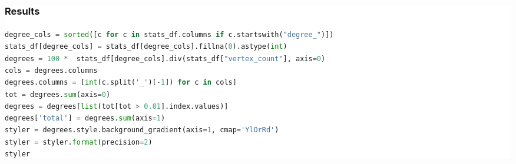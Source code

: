 ### Results


```python
degree_cols = sorted([c for c in stats_df.columns if c.startswith("degree_")])
stats_df[degree_cols] = stats_df[degree_cols].fillna(0).astype(int)
degrees = 100 *  stats_df[degree_cols].div(stats_df["vertex_count"], axis=0)
cols = degrees.columns
degrees.columns = [int(c.split('_')[-1]) for c in cols]
tot = degrees.sum(axis=0)
degrees = degrees[list(tot[tot > 0.01].index.values)]
degrees['total'] = degrees.sum(axis=1)
styler = degrees.style.background_gradient(axis=1, cmap='YlOrRd')
styler = styler.format(precision=2)
styler 
```



<style type="text/css">
#T_9f598_row0_col0, #T_9f598_row0_col2 {
  background-color: #ffe997;
  color: #000000;
}
#T_9f598_row0_col1, #T_9f598_row0_col3, #T_9f598_row0_col5, #T_9f598_row0_col8, #T_9f598_row1_col1, #T_9f598_row1_col3, #T_9f598_row1_col5, #T_9f598_row1_col7, #T_9f598_row1_col8, #T_9f598_row2_col1, #T_9f598_row2_col3, #T_9f598_row2_col5, #T_9f598_row2_col7, #T_9f598_row2_col8, #T_9f598_row3_col1, #T_9f598_row3_col3, #T_9f598_row3_col5, #T_9f598_row3_col7, #T_9f598_row3_col8, #T_9f598_row4_col1, #T_9f598_row4_col3, #T_9f598_row4_col5, #T_9f598_row4_col7, #T_9f598_row4_col8, #T_9f598_row5_col1, #T_9f598_row5_col3, #T_9f598_row5_col5, #T_9f598_row5_col7, #T_9f598_row5_col8, #T_9f598_row6_col1, #T_9f598_row6_col3, #T_9f598_row6_col5, #T_9f598_row6_col7, #T_9f598_row6_col8, #T_9f598_row7_col5, #T_9f598_row7_col7, #T_9f598_row7_col8, #T_9f598_row8_col1, #T_9f598_row8_col3, #T_9f598_row8_col5, #T_9f598_row8_col7, #T_9f598_row8_col8, #T_9f598_row9_col1, #T_9f598_row9_col3, #T_9f598_row9_col5, #T_9f598_row9_col7, #T_9f598_row9_col8, #T_9f598_row10_col1, #T_9f598_row10_col3, #T_9f598_row10_col5, #T_9f598_row10_col7, #T_9f598_row10_col8, #T_9f598_row11_col1, #T_9f598_row11_col3, #T_9f598_row11_col5, #T_9f598_row11_col7, #T_9f598_row11_col8, #T_9f598_row12_col5, #T_9f598_row12_col7, #T_9f598_row12_col8, #T_9f598_row13_col1, #T_9f598_row13_col3, #T_9f598_row13_col5, #T_9f598_row13_col7, #T_9f598_row13_col8, #T_9f598_row14_col5, #T_9f598_row14_col7, #T_9f598_row14_col8 {
  background-color: #ffffcc;
  color: #000000;
}
#T_9f598_row0_col4 {
  background-color: #fd9640;
  color: #000000;
}
#T_9f598_row0_col6 {
  background-color: #fede82;
  color: #000000;
}
#T_9f598_row0_col7, #T_9f598_row7_col1, #T_9f598_row7_col3, #T_9f598_row12_col1, #T_9f598_row12_col3, #T_9f598_row14_col3 {
  background-color: #fffecb;
  color: #000000;
}
#T_9f598_row0_col9, #T_9f598_row1_col9, #T_9f598_row2_col9, #T_9f598_row3_col9, #T_9f598_row4_col9, #T_9f598_row5_col9, #T_9f598_row6_col9, #T_9f598_row7_col9, #T_9f598_row8_col9, #T_9f598_row9_col9, #T_9f598_row10_col9, #T_9f598_row11_col9, #T_9f598_row12_col9, #T_9f598_row13_col9, #T_9f598_row14_col9 {
  background-color: #800026;
  color: #f1f1f1;
}
#T_9f598_row1_col0, #T_9f598_row3_col2 {
  background-color: #fedd7e;
  color: #000000;
}